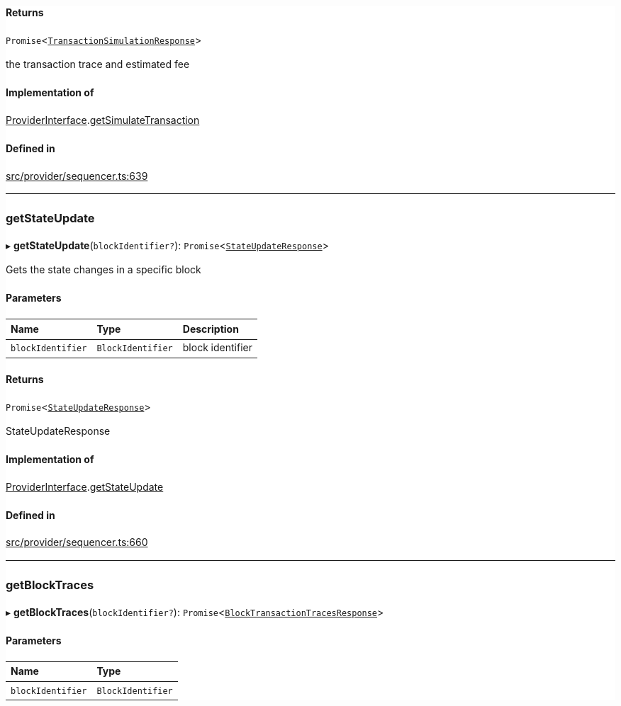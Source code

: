 #### Returns

`Promise`<[`TransactionSimulationResponse`](../interfaces/TransactionSimulationResponse.md)\>

the transaction trace and estimated fee

#### Implementation of

[ProviderInterface](ProviderInterface.md).[getSimulateTransaction](ProviderInterface.md#getsimulatetransaction)

#### Defined in

[src/provider/sequencer.ts:639](https://github.com/notV4l/starknet.js/blob/c20c3bd/src/provider/sequencer.ts#L639)

---

### getStateUpdate

▸ **getStateUpdate**(`blockIdentifier?`): `Promise`<[`StateUpdateResponse`](../interfaces/StateUpdateResponse.md)\>

Gets the state changes in a specific block

#### Parameters

| Name              | Type              | Description      |
| :---------------- | :---------------- | :--------------- |
| `blockIdentifier` | `BlockIdentifier` | block identifier |

#### Returns

`Promise`<[`StateUpdateResponse`](../interfaces/StateUpdateResponse.md)\>

StateUpdateResponse

#### Implementation of

[ProviderInterface](ProviderInterface.md).[getStateUpdate](ProviderInterface.md#getstateupdate)

#### Defined in

[src/provider/sequencer.ts:660](https://github.com/notV4l/starknet.js/blob/c20c3bd/src/provider/sequencer.ts#L660)

---

### getBlockTraces

▸ **getBlockTraces**(`blockIdentifier?`): `Promise`<[`BlockTransactionTracesResponse`](../namespaces/Sequencer.md#blocktransactiontracesresponse)\>

#### Parameters

| Name              | Type              |
| :---------------- | :---------------- |
| `blockIdentifier` | `BlockIdentifier` |
